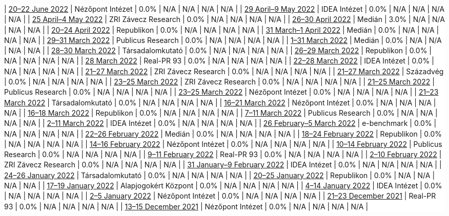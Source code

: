 | [20–22 June 2022](2022-06-22-NézőpontIntézet.html) | Nézőpont Intézet | 0.0% | N/A | N/A | N/A | N/A |
| [29 April–9 May 2022](2022-05-09-IDEAIntézet.html) | IDEA Intézet | 0.0% | N/A | N/A | N/A | N/A |
| [25 April–4 May 2022](2022-05-04-ZRIZáveczResearch.html) | ZRI Závecz Research | 0.0% | N/A | N/A | N/A | N/A |
| [26–30 April 2022](2022-04-30-Medián.html) | Medián | 3.0% | N/A | N/A | N/A | N/A |
| [20–24 April 2022](2022-04-24-Republikon.html) | Republikon | 0.0% | N/A | N/A | N/A | N/A |
| [31 March–1 April 2022](2022-04-01-Medián.html) | Medián | 0.0% | N/A | N/A | N/A | N/A |
| [29–31 March 2022](2022-03-31-PublicusResearch.html) | Publicus Research | 0.0% | N/A | N/A | N/A | N/A |
| [1–31 March 2022](2022-03-31-Medián.html) | Medián | 0.0% | N/A | N/A | N/A | N/A |
| [28–30 March 2022](2022-03-30-Társadalomkutató.html) | Társadalomkutató | 0.0% | N/A | N/A | N/A | N/A |
| [26–29 March 2022](2022-03-29-Republikon.html) | Republikon | 0.0% | N/A | N/A | N/A | N/A |
| [28 March 2022](2022-03-28-Real-PR93.html) | Real-PR 93 | 0.0% | N/A | N/A | N/A | N/A |
| [22–28 March 2022](2022-03-28-IDEAIntézet.html) | IDEA Intézet | 0.0% | N/A | N/A | N/A | N/A |
| [21–27 March 2022](2022-03-27-ZRIZáveczResearch.html) | ZRI Závecz Research | 0.0% | N/A | N/A | N/A | N/A |
| [21–27 March 2022](2022-03-27-Századvég.html) | Századvég | 0.0% | N/A | N/A | N/A | N/A |
| [23–25 March 2022](2022-03-25-ZRIZáveczResearch.html) | ZRI Závecz Research | 0.0% | N/A | N/A | N/A | N/A |
| [21–25 March 2022](2022-03-25-PublicusResearch.html) | Publicus Research | 0.0% | N/A | N/A | N/A | N/A |
| [23–25 March 2022](2022-03-25-NézőpontIntézet.html) | Nézőpont Intézet | 0.0% | N/A | N/A | N/A | N/A |
| [21–23 March 2022](2022-03-23-Társadalomkutató.html) | Társadalomkutató | 0.0% | N/A | N/A | N/A | N/A |
| [16–21 March 2022](2022-03-21-NézőpontIntézet.html) | Nézőpont Intézet | 0.0% | N/A | N/A | N/A | N/A |
| [16–18 March 2022](2022-03-18-Republikon.html) | Republikon | 0.0% | N/A | N/A | N/A | N/A |
| [7–11 March 2022](2022-03-11-PublicusResearch.html) | Publicus Research | 0.0% | N/A | N/A | N/A | N/A |
| [2–11 March 2022](2022-03-11-IDEAIntézet.html) | IDEA Intézet | 0.0% | N/A | N/A | N/A | N/A |
| [26 February–5 March 2022](2022-03-05-e-benchmark.html) | e-benchmark | 0.0% | N/A | N/A | N/A | N/A |
| [22–26 February 2022](2022-02-26-Medián.html) | Medián | 0.0% | N/A | N/A | N/A | N/A |
| [18–24 February 2022](2022-02-24-Republikon.html) | Republikon | 0.0% | N/A | N/A | N/A | N/A |
| [14–16 February 2022](2022-02-16-NézőpontIntézet.html) | Nézőpont Intézet | 0.0% | N/A | N/A | N/A | N/A |
| [10–14 February 2022](2022-02-14-PublicusResearch.html) | Publicus Research | 0.0% | N/A | N/A | N/A | N/A |
| [9–11 February 2022](2022-02-11-Real-PR93.html) | Real-PR 93 | 0.0% | N/A | N/A | N/A | N/A |
| [2–10 February 2022](2022-02-10-ZRIZáveczResearch.html) | ZRI Závecz Research | 0.0% | N/A | N/A | N/A | N/A |
| [31 January–9 February 2022](2022-02-09-IDEAIntézet.html) | IDEA Intézet | 0.0% | N/A | N/A | N/A | N/A |
| [24–26 January 2022](2022-01-26-Társadalomkutató.html) | Társadalomkutató | 0.0% | N/A | N/A | N/A | N/A |
| [20–25 January 2022](2022-01-25-Republikon.html) | Republikon | 0.0% | N/A | N/A | N/A | N/A |
| [17–19 January 2022](2022-01-19-AlapjogokértKözpont.html) | Alapjogokért Központ | 0.0% | N/A | N/A | N/A | N/A |
| [4–14 January 2022](2022-01-14-IDEAIntézet.html) | IDEA Intézet | 0.0% | N/A | N/A | N/A | N/A |
| [2–5 January 2022](2022-01-05-NézőpontIntézet.html) | Nézőpont Intézet | 0.0% | N/A | N/A | N/A | N/A |
| [21–23 December 2021](2021-12-23-Real-PR93.html) | Real-PR 93 | 0.0% | N/A | N/A | N/A | N/A |
| [13–15 December 2021](2021-12-15-NézőpontIntézet.html) | Nézőpont Intézet | 0.0% | N/A | N/A | N/A | N/A |